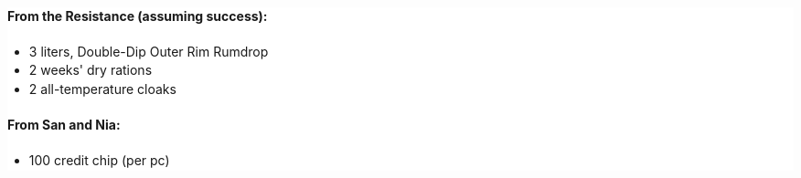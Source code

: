 #### From the Resistance (assuming success):

- 3 liters, Double-Dip Outer Rim Rumdrop
- 2 weeks' dry rations
- 2 all-temperature cloaks

#### From San and Nia:

- 100 credit chip (per pc)
